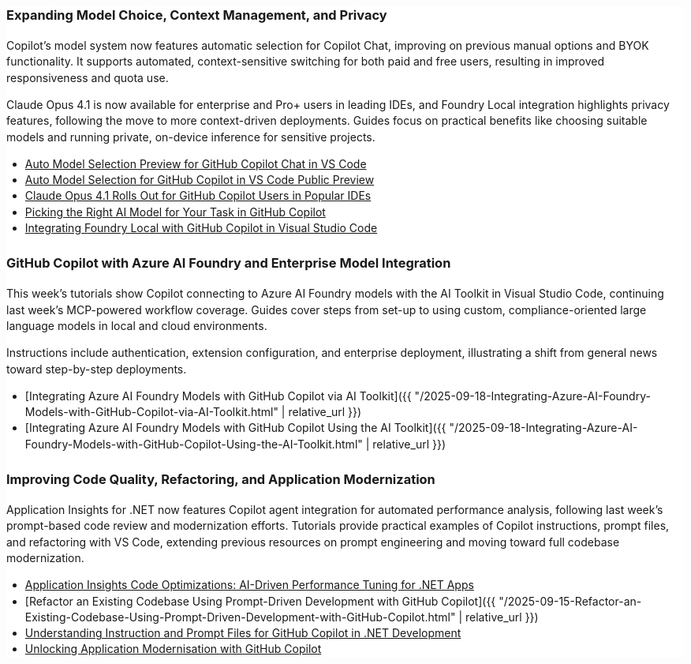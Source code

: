 ### Expanding Model Choice, Context Management, and Privacy

Copilot’s model system now features automatic selection for Copilot Chat, improving on previous manual options and BYOK functionality. It supports automated, context-sensitive switching for both paid and free users, resulting in improved responsiveness and quota use.

Claude Opus 4.1 is now available for enterprise and Pro+ users in leading IDEs, and Foundry Local integration highlights privacy features, following the move to more context-driven deployments. Guides focus on practical benefits like choosing suitable models and running private, on-device inference for sensitive projects.

- [Auto Model Selection Preview for GitHub Copilot Chat in VS Code](https://code.visualstudio.com/blogs/2025/09/15/autoModelSelection)
- [Auto Model Selection for GitHub Copilot in VS Code Public Preview](https://github.blog/changelog/2025-09-14-auto-model-selection-for-copilot-in-vs-code-in-public-preview)
- [Claude Opus 4.1 Rolls Out for GitHub Copilot Users in Popular IDEs](https://github.blog/changelog/2025-09-16-anthropic-claude-opus-4-1-is-now-available-in-public-preview-in-visual-studio-jetbrains-xcode-and-eclipse)
- [Picking the Right AI Model for Your Task in GitHub Copilot](https://pagelsr.github.io/CooknWithCopilot/blog/picking-the-right-ai-model-for-your-task.html)
- [Integrating Foundry Local with GitHub Copilot in Visual Studio Code](https://devblogs.microsoft.com/foundry/ai-assisted-development-powered-by-local-models/)

### GitHub Copilot with Azure AI Foundry and Enterprise Model Integration

This week’s tutorials show Copilot connecting to Azure AI Foundry models with the AI Toolkit in Visual Studio Code, continuing last week’s MCP-powered workflow coverage. Guides cover steps from set-up to using custom, compliance-oriented large language models in local and cloud environments.

Instructions include authentication, extension configuration, and enterprise deployment, illustrating a shift from general news toward step-by-step deployments.

- [Integrating Azure AI Foundry Models with GitHub Copilot via AI Toolkit]({{ "/2025-09-18-Integrating-Azure-AI-Foundry-Models-with-GitHub-Copilot-via-AI-Toolkit.html" | relative_url }})
- [Integrating Azure AI Foundry Models with GitHub Copilot Using the AI Toolkit]({{ "/2025-09-18-Integrating-Azure-AI-Foundry-Models-with-GitHub-Copilot-Using-the-AI-Toolkit.html" | relative_url }})

### Improving Code Quality, Refactoring, and Application Modernization

Application Insights for .NET now features Copilot agent integration for automated performance analysis, following last week’s prompt-based code review and modernization efforts. Tutorials provide practical examples of Copilot instructions, prompt files, and refactoring with VS Code, extending previous resources on prompt engineering and moving toward full codebase modernization.

- [Application Insights Code Optimizations: AI-Driven Performance Tuning for .NET Apps](https://devblogs.microsoft.com/dotnet/application-insights-code-optimizations/)
- [Refactor an Existing Codebase Using Prompt-Driven Development with GitHub Copilot]({{ "/2025-09-15-Refactor-an-Existing-Codebase-Using-Prompt-Driven-Development-with-GitHub-Copilot.html" | relative_url }})
- [Understanding Instruction and Prompt Files for GitHub Copilot in .NET Development](https://devblogs.microsoft.com/dotnet/prompt-files-and-instructions-files-explained/)
- [Unlocking Application Modernisation with GitHub Copilot](https://techcommunity.microsoft.com/t5/apps-on-azure-blog/unlocking-application-modernisation-with-github-copilot/ba/p/4454121)
